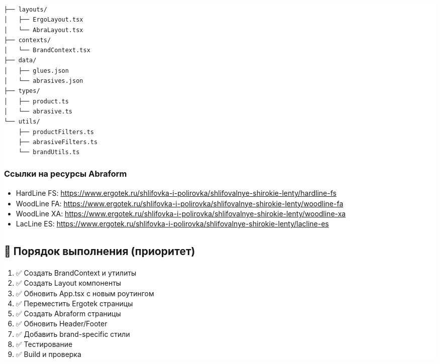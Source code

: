 ```
├── layouts/
│   ├── ErgoLayout.tsx
│   └── AbraLayout.tsx
├── contexts/
│   └── BrandContext.tsx
├── data/
│   ├── glues.json
│   └── abrasives.json
├── types/
│   ├── product.ts
│   └── abrasive.ts
└── utils/
    ├── productFilters.ts
    ├── abrasiveFilters.ts
    └── brandUtils.ts
```

### Ссылки на ресурсы Abraform
- HardLine FS: https://www.ergotek.ru/shlifovka-i-polirovka/shlifovalnye-shirokie-lenty/hardline-fs
- WoodLine FA: https://www.ergotek.ru/shlifovka-i-polirovka/shlifovalnye-shirokie-lenty/woodline-fa
- WoodLine XA: https://www.ergotek.ru/shlifovka-i-polirovka/shlifovalnye-shirokie-lenty/woodline-xa
- LacLine ES: https://www.ergotek.ru/shlifovka-i-polirovka/shlifovalnye-shirokie-lenty/lacline-es

## 🚀 Порядок выполнения (приоритет)

1. ✅ Создать BrandContext и утилиты
2. ✅ Создать Layout компоненты
3. ✅ Обновить App.tsx с новым роутингом
4. ✅ Переместить Ergotek страницы
5. ✅ Создать Abraform страницы
6. ✅ Обновить Header/Footer
7. ✅ Добавить brand-specific стили
8. ✅ Тестирование
9. ✅ Build и проверка
